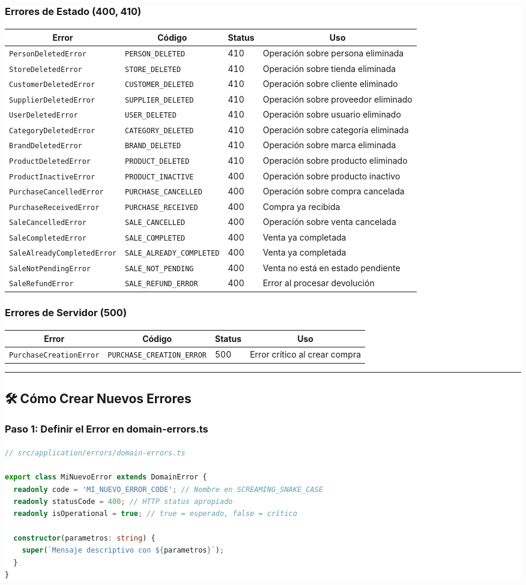 ### Errores de Estado (400, 410)

| Error | Código | Status | Uso |
|-------|--------|--------|-----|
| `PersonDeletedError` | `PERSON_DELETED` | 410 | Operación sobre persona eliminada |
| `StoreDeletedError` | `STORE_DELETED` | 410 | Operación sobre tienda eliminada |
| `CustomerDeletedError` | `CUSTOMER_DELETED` | 410 | Operación sobre cliente eliminado |
| `SupplierDeletedError` | `SUPPLIER_DELETED` | 410 | Operación sobre proveedor eliminado |
| `UserDeletedError` | `USER_DELETED` | 410 | Operación sobre usuario eliminado |
| `CategoryDeletedError` | `CATEGORY_DELETED` | 410 | Operación sobre categoría eliminada |
| `BrandDeletedError` | `BRAND_DELETED` | 410 | Operación sobre marca eliminada |
| `ProductDeletedError` | `PRODUCT_DELETED` | 410 | Operación sobre producto eliminado |
| `ProductInactiveError` | `PRODUCT_INACTIVE` | 400 | Operación sobre producto inactivo |
| `PurchaseCancelledError` | `PURCHASE_CANCELLED` | 400 | Operación sobre compra cancelada |
| `PurchaseReceivedError` | `PURCHASE_RECEIVED` | 400 | Compra ya recibida |
| `SaleCancelledError` | `SALE_CANCELLED` | 400 | Operación sobre venta cancelada |
| `SaleCompletedError` | `SALE_COMPLETED` | 400 | Venta ya completada |
| `SaleAlreadyCompletedError` | `SALE_ALREADY_COMPLETED` | 400 | Venta ya completada |
| `SaleNotPendingError` | `SALE_NOT_PENDING` | 400 | Venta no está en estado pendiente |
| `SaleRefundError` | `SALE_REFUND_ERROR` | 400 | Error al procesar devolución |

### Errores de Servidor (500)

| Error | Código | Status | Uso |
|-------|--------|--------|-----|
| `PurchaseCreationError` | `PURCHASE_CREATION_ERROR` | 500 | Error crítico al crear compra |

---

## 🛠️ Cómo Crear Nuevos Errores

### Paso 1: Definir el Error en domain-errors.ts

```typescript
// src/application/errors/domain-errors.ts

export class MiNuevoError extends DomainError {
  readonly code = 'MI_NUEVO_ERROR_CODE'; // Nombre en SCREAMING_SNAKE_CASE
  readonly statusCode = 400; // HTTP status apropiado
  readonly isOperational = true; // true = esperado, false = crítico

  constructor(parametros: string) {
    super(`Mensaje descriptivo con ${parametros}`);
  }
}
```
